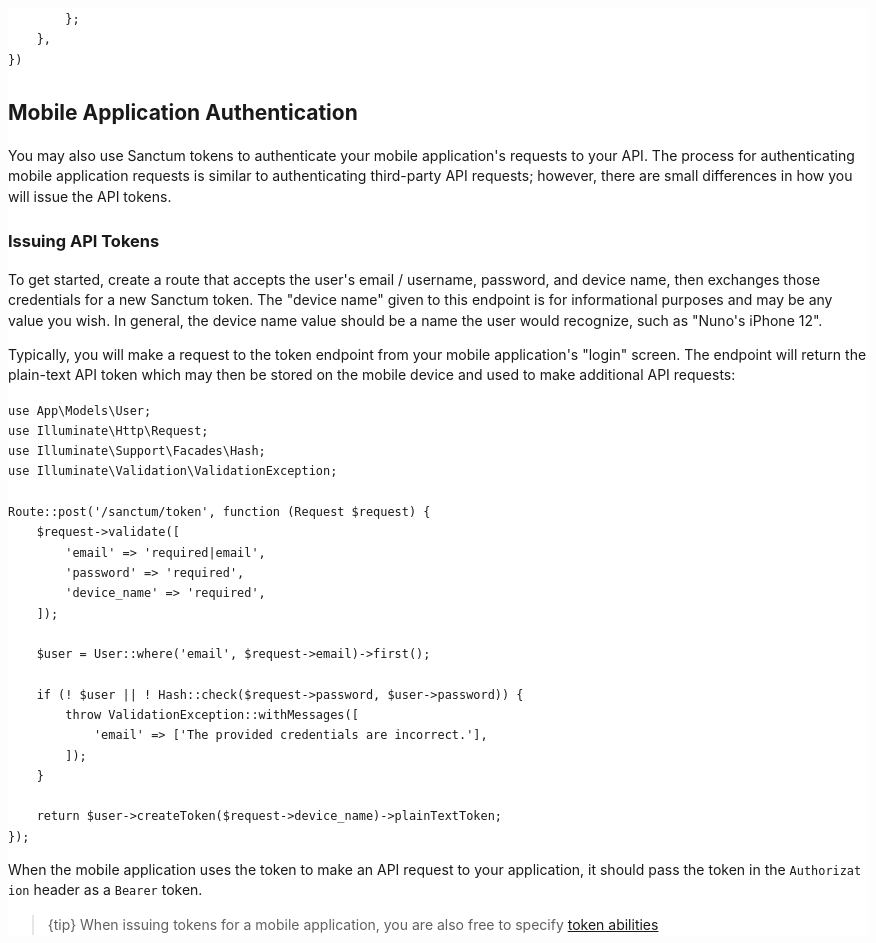             };
        },
    })

<a name="mobile-application-authentication"></a>
## Mobile Application Authentication

You may also use Sanctum tokens to authenticate your mobile application's
requests to your API. The process for authenticating mobile application
requests is similar to authenticating third-party API requests; however,
there are small differences in how you will issue the API tokens.

<a name="issuing-mobile-api-tokens"></a>
### Issuing API Tokens

To get started, create a route that accepts the user's email / username,
password, and device name, then exchanges those credentials for a new
Sanctum token. The "device name" given to this endpoint is for informational
purposes and may be any value you wish. In general, the device name value
should be a name the user would recognize, such as "Nuno's iPhone 12".

Typically, you will make a request to the token endpoint from your mobile
application's "login" screen. The endpoint will return the plain-text API
token which may then be stored on the mobile device and used to make
additional API requests:

    use App\Models\User;
    use Illuminate\Http\Request;
    use Illuminate\Support\Facades\Hash;
    use Illuminate\Validation\ValidationException;

    Route::post('/sanctum/token', function (Request $request) {
        $request->validate([
            'email' => 'required|email',
            'password' => 'required',
            'device_name' => 'required',
        ]);

        $user = User::where('email', $request->email)->first();

        if (! $user || ! Hash::check($request->password, $user->password)) {
            throw ValidationException::withMessages([
                'email' => ['The provided credentials are incorrect.'],
            ]);
        }

        return $user->createToken($request->device_name)->plainTextToken;
    });

When the mobile application uses the token to make an API request to your
application, it should pass the token in the `Authorization` header as a
`Bearer` token.

> {tip} When issuing tokens for a mobile application, you are also free to specify [token abilities](#token-abilities)
